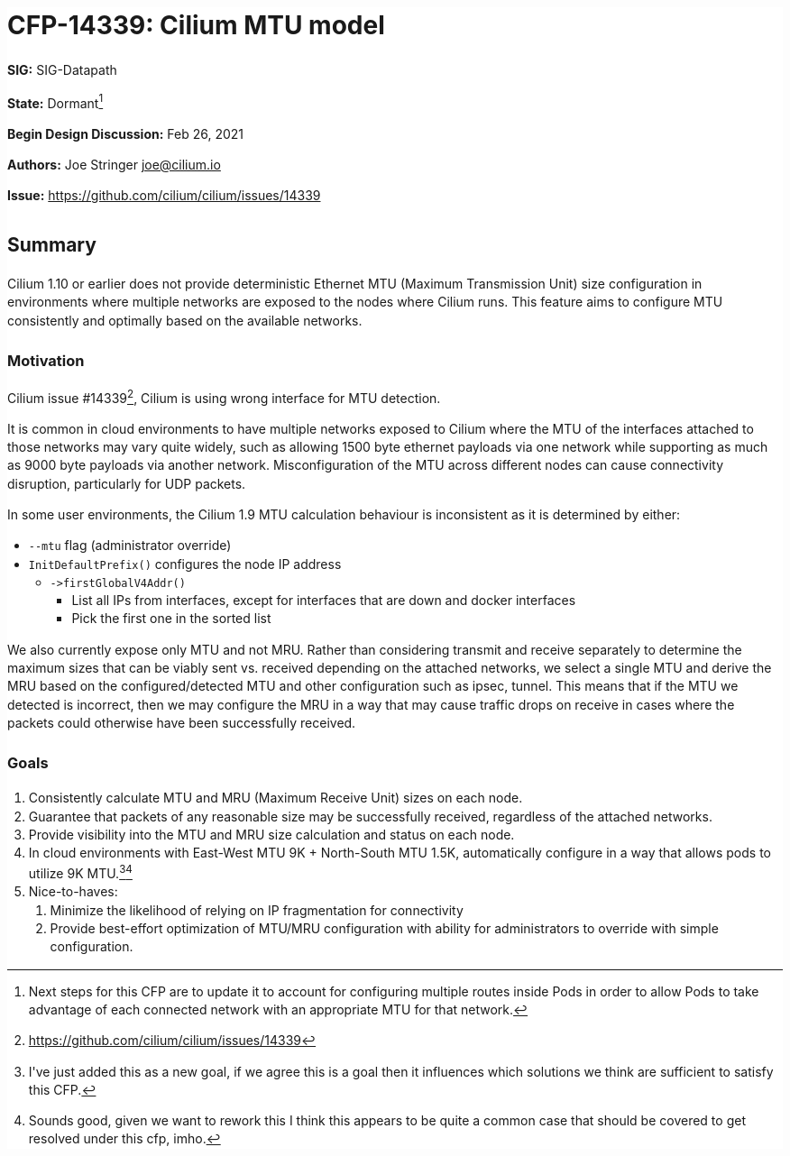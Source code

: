 ﻿# CFP-14339: Cilium MTU model

**SIG:** SIG-Datapath

**State:** Dormant[^a]

**Begin Design Discussion:** Feb 26, 2021

**Authors:** Joe Stringer <joe@cilium.io>

**Issue:** https://github.com/cilium/cilium/issues/14339

## Summary

Cilium 1.10 or earlier does not provide deterministic Ethernet MTU (Maximum
Transmission Unit) size configuration in environments where multiple networks
are exposed to the nodes where Cilium runs. This feature aims to configure MTU
consistently and optimally based on the available networks.

### Motivation

Cilium issue #14339[^o], Cilium is using wrong interface for MTU detection.

It is common in cloud environments to have multiple networks exposed to Cilium
where the MTU of the interfaces attached to those networks may vary quite
widely, such as allowing 1500 byte ethernet payloads via one network while
supporting as much as 9000 byte payloads via another network. Misconfiguration
of the MTU across different nodes can cause connectivity disruption,
particularly for UDP packets.

In some user environments, the Cilium 1.9 MTU calculation behaviour is
inconsistent as it is determined by either:

* `--mtu` flag (administrator override)
* `InitDefaultPrefix()` configures the node IP address
   * `->firstGlobalV4Addr()`
      * List all IPs from interfaces, except for interfaces that are down and
        docker interfaces
      * Pick the first one in the sorted list


We also currently expose only MTU and not MRU. Rather than considering transmit
and receive separately to determine the maximum sizes that can be viably sent
vs. received depending on the attached networks, we select a single MTU and
derive the MRU based on the configured/detected MTU and other configuration
such as ipsec, tunnel. This means that if the MTU we detected is incorrect,
then we may configure the MRU in a way that may cause traffic drops on receive
in cases where the packets could otherwise have been successfully received.

### Goals

1. Consistently calculate MTU and MRU (Maximum Receive Unit) sizes on each node.
2. Guarantee that packets of any reasonable size may be successfully received,
   regardless of the attached networks.
3. Provide visibility into the MTU and MRU size calculation and status on each
   node.
4. In cloud environments with East-West MTU 9K + North-South MTU 1.5K,
   automatically configure in a way that allows pods to utilize 9K MTU.[^b][^c]
5. Nice-to-haves:
   1. Minimize the likelihood of relying on IP fragmentation for connectivity
   2. Provide best-effort optimization of MTU/MRU configuration with ability
      for administrators to override with simple configuration.


[^a]: Next steps for this CFP are to update it to account for configuring multiple routes inside Pods in order to allow Pods to take advantage of each connected network with an appropriate MTU for that network.
[^b]: I've just added this as a new goal, if we agree this is a goal then it influences which solutions we think are sufficient to satisfy this CFP.
[^c]: Sounds good, given we want to rework this I think this appears to be quite a common case that should be covered to get resolved under this cfp, imho.
[^d]: This is one of the "Key Questions" below and as of SIG-Datapath 2020-03-03 we may revise this; it does not satisfy goal #4.
[^e]: We could argue whether this is a bug; the user has explicitly configured the MTU but also this means that overriding the MTU with tunnel mode configured is bound to cause problems.
[^f]: The semantics of this flag may not be limited to MTU handling, but could encompass determining the network that Cilium should favour for sending traffic over, ie also include https://github.com/cilium/cilium/pull/15072
[^g]: I see one UX problem with this approach - in L3 networks, users would need to specify possibly lots of subnets.
[^h]: Are you saying that you don't expect a single L3 network to be used to connect all of the nodes in the cluster?
[^i]: Other modes would be the ones under the "Manual MTU/MRU override" section above.
[^j]: Could include stuff like ipsec here too. Anything where Cilium takes into account other configuration to calculate the MTU.
[^k]: Valas: CIDR-block based MTU config would be good to reflect here.
[^l]: ref: https://docs.google.com/document/d/1GLYB5-DnQmz63AiqYHubRScE9xrzAiH4XAN38LWeLUI/edit#bookmark=id.ct9eciholhfd
[^m]: nikolay.aleksandrov@isovalent.com since the prior discussions, this idea seems more and more like the right approach going forward. Would be curious to hear your thoughts.
[^n]: https://github.com/cilium/cilium/issues/14339#issuecomment-786259600
[^o]: https://github.com/cilium/cilium/issues/14339